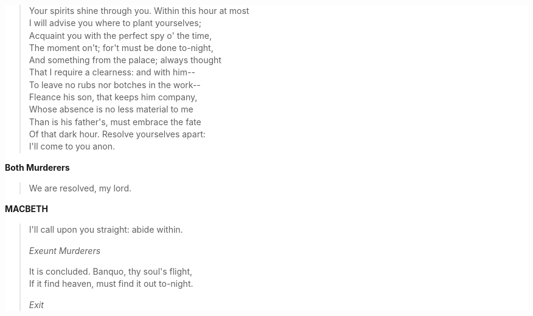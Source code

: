 > <span id="3.1.141">Your spirits shine through you. Within this hour at
> most</span>  
> <span id="3.1.142">I will advise you where to plant
> yourselves;</span>  
> <span id="3.1.143">Acquaint you with the perfect spy o' the
> time,</span>  
> <span id="3.1.144">The moment on't; for't must be done
> to-night,</span>  
> <span id="3.1.145">And something from the palace; always
> thought</span>  
> <span id="3.1.146">That I require a clearness: and with him--</span>  
> <span id="3.1.147">To leave no rubs nor botches in the work--</span>  
> <span id="3.1.148">Fleance his son, that keeps him company,</span>  
> <span id="3.1.149">Whose absence is no less material to me</span>  
> <span id="3.1.150">Than is his father's, must embrace the
> fate</span>  
> <span id="3.1.151">Of that dark hour. Resolve yourselves
> apart:</span>  
> <span id="3.1.152">I'll come to you anon.</span>  

<span id="speech31">**Both Murderers**</span>

> <span id="3.1.153">We are resolved, my lord.</span>  

<span id="speech32">**MACBETH**</span>

> <span id="3.1.154">I'll call upon you straight: abide within.</span>  
>
> *Exeunt Murderers*
>
> <span id="3.1.155">It is concluded. Banquo, thy soul's
> flight,</span>  
> <span id="3.1.156">If it find heaven, must find it out
> to-night.</span>  
>
> *Exit*
